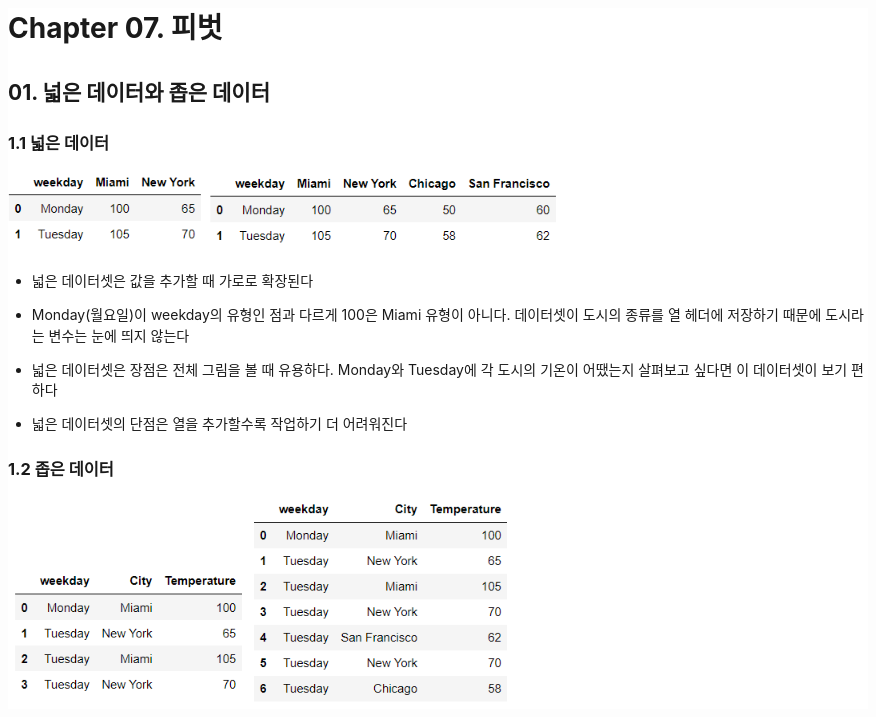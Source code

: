 # Chapter 07. 피벗



## 01. 넓은 데이터와 좁은 데이터



### 1.1 넓은 데이터

<img src="image\7\7-1.PNG" alt="7-1" style="zoom:80%;" />

<img src="image\7\7-2.PNG" alt="7-2" style="zoom:80%;" />

- 넓은 데이터셋은 값을 추가할 때 가로로 확장된다

- Monday(월요일)이 weekday의 유형인 점과 다르게 100은 Miami 유형이 아니다. 데이터셋이 도시의 종류를 열 헤더에 저장하기 때문에 도시라는 변수는 눈에 띄지 않는다

- 넓은 데이터셋은 장점은 전체 그림을 볼 때 유용하다. Monday와 Tuesday에 각 도시의 기온이 어땠는지 살펴보고 싶다면 이 데이터셋이 보기 편하다
- 넓은 데이터셋의 단점은 열을 추가할수록 작업하기 더 어려워진다



### 1.2 좁은 데이터

<img src="image\7\7-3.PNG" alt="7-3" style="zoom:80%;" />

<img src="image\7\7-4.PNG" alt="7-4" style="zoom:80%;" />
